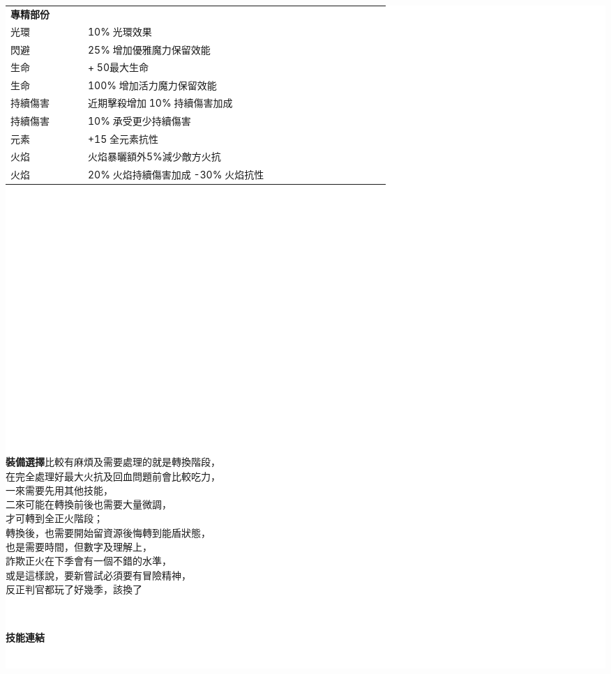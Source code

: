   
  
  
  
  
  
  
  
  
  
  
  

<table style="height: 597px;" width="850"><tbody><tr><td colspan="2" width="517"><strong>專精部份</strong></td></tr><tr><td width="97">光環</td><td width="420">10% 光環效果</td></tr><tr><td width="97">閃避</td><td width="420">25% 增加優雅魔力保留效能</td></tr><tr><td width="97">生命</td><td width="420">+ 50最大生命</td></tr><tr><td width="97">生命</td><td width="420">100% 增加活力魔力保留效能</td></tr><tr><td width="97">持續傷害</td><td width="420">近期擊殺增加 10% 持續傷害加成</td></tr><tr><td width="97">持續傷害</td><td width="420">10% 承受更少持續傷害</td></tr><tr><td width="97">元素</td><td width="420">+15 全元素抗性</td></tr><tr><td width="97">火焰</td><td width="420">火焰暴曬額外5%減少敵方火抗</td></tr><tr><td width="97">火焰</td><td width="420">20% 火焰持續傷害加成 -30% 火焰抗性</td></tr></tbody></table>

  
   

  
**裝備選擇**比較有麻煩及需要處理的就是轉換階段，  
在完全處理好最大火抗及回血問題前會比較吃力，  
一來需要先用其他技能，  
二來可能在轉換前後也需要大量微調，  
才可轉到全正火階段；  
轉換後，也需要開始留資源後悔轉到能盾狀態，  
也是需要時間，但數字及理解上，  
詐欺正火在下季會有一個不錯的水準，  
或是這樣說，要新嘗試必須要有冒險精神，  
反正判官都玩了好幾季，該換了  

  
   

  
**技能連結**  

  
   
  
  
  
  
  
  
  
  
  
  
  
  
  
  
  
  
  
  
  
  
  
  
  
  
  
  
  
  
  
  
  
  